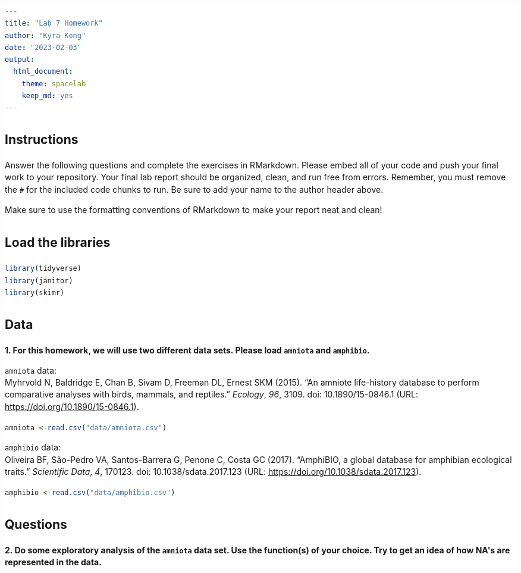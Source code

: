 ```yaml
---
title: "Lab 7 Homework"
author: "Kyra Kong"
date: "2023-02-03"
output:
  html_document: 
    theme: spacelab
    keep_md: yes
---
```




## Instructions
Answer the following questions and complete the exercises in RMarkdown. Please embed all of your code and push your final work to your repository. Your final lab report should be organized, clean, and run free from errors. Remember, you must remove the `#` for the included code chunks to run. Be sure to add your name to the author header above.  

Make sure to use the formatting conventions of RMarkdown to make your report neat and clean!  

## Load the libraries

```r
library(tidyverse)
library(janitor)
library(skimr)
```

## Data
**1. For this homework, we will use two different data sets. Please load `amniota` and `amphibio`.**  

`amniota` data:  
Myhrvold N, Baldridge E, Chan B, Sivam D, Freeman DL, Ernest SKM (2015). “An amniote life-history
database to perform comparative analyses with birds, mammals, and reptiles.” _Ecology_, *96*, 3109.
doi: 10.1890/15-0846.1 (URL: https://doi.org/10.1890/15-0846.1).

```r
amniota <-read.csv("data/amniota.csv")
```

`amphibio` data:  
Oliveira BF, São-Pedro VA, Santos-Barrera G, Penone C, Costa GC (2017). “AmphiBIO, a global database
for amphibian ecological traits.” _Scientific Data_, *4*, 170123. doi: 10.1038/sdata.2017.123 (URL:
https://doi.org/10.1038/sdata.2017.123).

```r
amphibio <-read.csv("data/amphibio.csv")
```

## Questions  
**2. Do some exploratory analysis of the `amniota` data set. Use the function(s) of your choice. Try to get an idea of how NA's are represented in the data.**  
